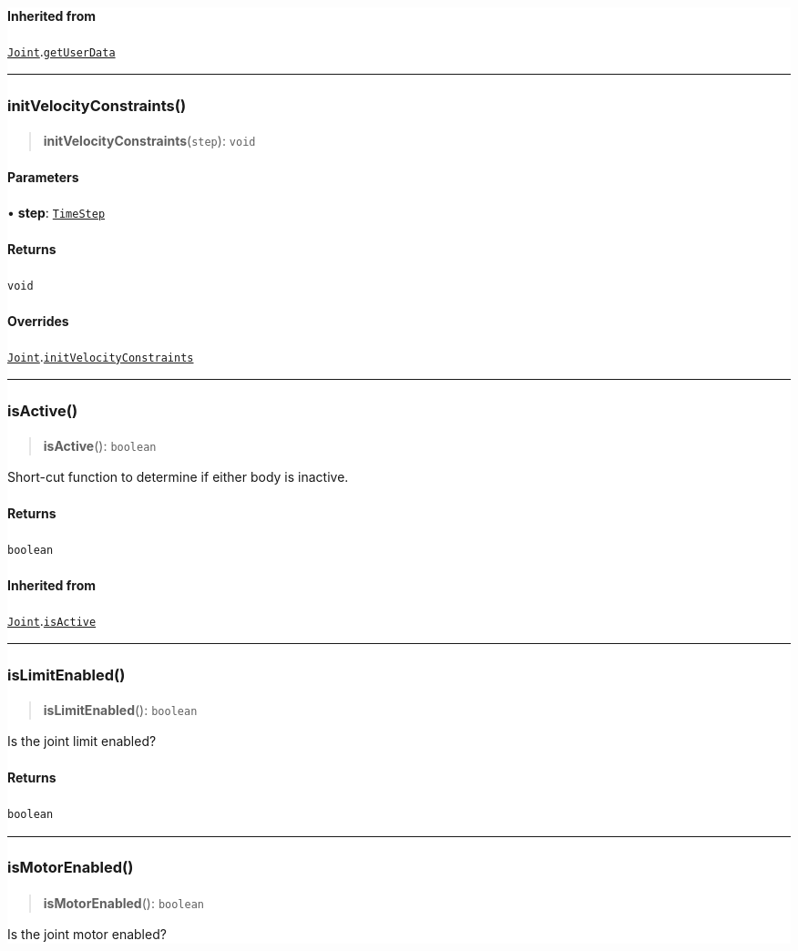 #### Inherited from

[`Joint`](Joint).[`getUserData`](Joint#getuserdata)

***

### initVelocityConstraints()

> **initVelocityConstraints**(`step`): `void`

#### Parameters

• **step**: [`TimeStep`](TimeStep)

#### Returns

`void`

#### Overrides

[`Joint`](Joint).[`initVelocityConstraints`](Joint#initvelocityconstraints)

***

### isActive()

> **isActive**(): `boolean`

Short-cut function to determine if either body is inactive.

#### Returns

`boolean`

#### Inherited from

[`Joint`](Joint).[`isActive`](Joint#isactive)

***

### isLimitEnabled()

> **isLimitEnabled**(): `boolean`

Is the joint limit enabled?

#### Returns

`boolean`

***

### isMotorEnabled()

> **isMotorEnabled**(): `boolean`

Is the joint motor enabled?
